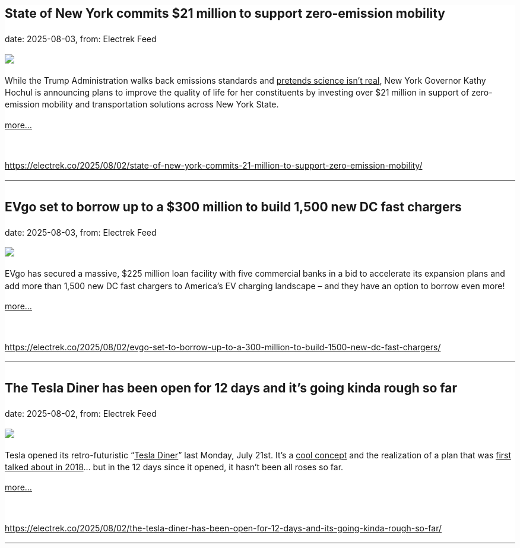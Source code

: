 
## State of New York commits $21 million to support zero-emission mobility

date: 2025-08-03, from: Electrek Feed

<div class="feat-image"><img src="https://electrek.co/wp-content/uploads/sites/3/2025/08/BikePath_Bicycle_pedestrian_Transportation_HudsonRiver_People_hero.jpg?quality=82&#038;strip=all&#038;w=1600" /></div><p>While the Trump Administration walks back emissions standards and <a href="https://electrek.co/2025/07/29/epas-chief-saboteur-lee-zeldin-announces-plan-to-delete-climate-science/">pretends science isn’t real</a>, New York Governor Kathy Hochul is announcing plans to improve the quality of life for her constituents by investing over $21 million in support of zero-emission mobility and transportation solutions across New York State.</p>



 <a data-layer-pagetype="post" data-layer-postcategory="e-bikes,ev-incentives,new-york" data-layer-viewtype="unknown" data-post-id="427903" href="https://electrek.co/2025/08/02/state-of-new-york-commits-21-million-to-support-zero-emission-mobility/#more-427903" class="more-link">more…</a> 

<br> 

<https://electrek.co/2025/08/02/state-of-new-york-commits-21-million-to-support-zero-emission-mobility/>

---

## EVgo set to borrow up to a $300 million to build 1,500 new DC fast chargers

date: 2025-08-03, from: Electrek Feed

<div class="feat-image"><img src="https://electrek.co/wp-content/uploads/sites/3/2025/08/tesla-autocharge_evgo.jpg?quality=82&#038;strip=all&#038;w=1600" /></div><p>EVgo has secured a massive, $225 million loan facility with five commercial banks in a bid to accelerate its expansion plans and add more than 1,500 new DC fast chargers to America’s EV charging landscape – and they have an option to borrow even more!</p>



 <a data-layer-pagetype="post" data-layer-postcategory="business,ev-charging,evgo" data-layer-viewtype="unknown" data-post-id="427892" href="https://electrek.co/2025/08/02/evgo-set-to-borrow-up-to-a-300-million-to-build-1500-new-dc-fast-chargers/#more-427892" class="more-link">more…</a> 

<br> 

<https://electrek.co/2025/08/02/evgo-set-to-borrow-up-to-a-300-million-to-build-1500-new-dc-fast-chargers/>

---

## The Tesla Diner has been open for 12 days and it’s going kinda rough so far

date: 2025-08-02, from: Electrek Feed

<div class="feat-image"><img src="https://electrek.co/wp-content/uploads/sites/3/2025/08/tesla-diner-nazi-salute-inflatable.jpg?quality=82&#038;strip=all&#038;w=1600" /></div><p>Tesla opened its retro-futuristic “<a href="https://electrek.co/guides/tesla-diner/">Tesla Diner</a>” last Monday, July 21st. It’s a <a href="https://electrek.co/2025/07/15/retro-futuristic-diner-supercharger-is-here-looks-sick/">cool concept</a> and the realization of a plan that was <a href="https://electrek.co/2018/01/07/elon-musk-tesla-retro-drive-in-restaurant-supercharger/">first talked about in 2018</a>… but in the 12 days since it opened, it hasn’t been all roses so far.</p>



 <a data-layer-pagetype="post" data-layer-postcategory="tesla-diner" data-layer-viewtype="unknown" data-post-id="427828" href="https://electrek.co/2025/08/02/the-tesla-diner-has-been-open-for-12-days-and-its-going-kinda-rough-so-far/#more-427828" class="more-link">more…</a> 

<br> 

<https://electrek.co/2025/08/02/the-tesla-diner-has-been-open-for-12-days-and-its-going-kinda-rough-so-far/>

---